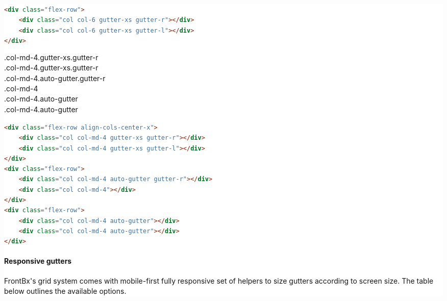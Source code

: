 ```html
<div class="flex-row">
    <div class="col col-6 gutter-xs gutter-r"></div>
    <div class="col col-6 gutter-xs gutter-l"></div>
</div>
```

<div class="code-content-example">
    <div class="flex-row align-cols-center-x">
        <div class="col col-md-4 gutter-xs gutter-r">
            <div class="bg-bb-blue fill small">.col-md-4.gutter-xs.gutter-r</div>
        </div>
        <div class="col col-md-4 gutter-xs gutter-l">
            <div class="bg-teal fill small">.col-md-4.gutter-xs.gutter-r</div>
        </div>
    </div>
    <div class="flex-row pole-xs pole-n row-gaps-xs">
        <div class="col col-md-4 auto-gutter gutter-r">
            <div class="bg-bb-blue fill small">.col-md-4.auto-gutter.gutter-r</div>
        </div>
        <div class="col col-md-4">
            <div class="bg-teal fill small">.col-md-4</div>
        </div>
    </div>
    <div class="flex-row row-gaps-xs pole-xs pole-n">
        <div class="col col-md-4 auto-gutter">
            <div class="bg-teal fill small">.col-md-4.auto-gutter</div>
        </div>
        <div class="col col-md-4 auto-gutter">
            <div class="bg-bb-blue fill small">.col-md-4.auto-gutter</div>
        </div>
    </div>
</div>


```html
<div class="flex-row align-cols-center-x">
    <div class="col col-md-4 gutter-xs gutter-r"></div>
    <div class="col col-md-4 gutter-xs gutter-l"></div>
</div>
<div class="flex-row">
    <div class="col col-md-4 auto-gutter gutter-r"></div>
    <div class="col col-md-4"></div>
</div>
<div class="flex-row">
    <div class="col col-md-4 auto-gutter"></div>
    <div class="col col-md-4 auto-gutter"></div>
</div>
```


#### Responsive gutters

FrontBx's grid system comes with mobile-first fully responsive set of helpers to size gutters according to screen size. The table below outlines the available options.
